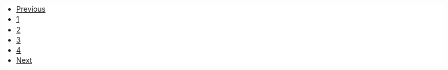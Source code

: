 <ul class="pagination justify-content-center">
    <li class="page-item"><a class="page-link" href="">Previous</a></li>
    <li class="page-item"><a class="page-link" href="">1</a></li>
    <li class="page-item"><a class="page-link" href="Mencoll.html">2</a></li>
     <li class="page-item"><a class="page-link" href="womencoll.html">3</a></li>
     <li class="page-item"><a class="page-link" href="kidscoll.html">4</a></li>
    <li class="page-item"><a class="page-link" href="">Next</a></li>
  </ul>

</body>
</html>
